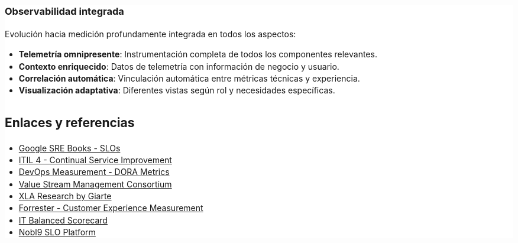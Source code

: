### Observabilidad integrada

Evolución hacia medición profundamente integrada en todos los aspectos:

- **Telemetría omnipresente**: Instrumentación completa de todos los componentes relevantes.
- **Contexto enriquecido**: Datos de telemetría con información de negocio y usuario.
- **Correlación automática**: Vinculación automática entre métricas técnicas y experiencia.
- **Visualización adaptativa**: Diferentes vistas según rol y necesidades específicas.

## Enlaces y referencias

- [Google SRE Books - SLOs](https://sre.google/sre-book/service-level-objectives/)
- [ITIL 4 - Continual Service Improvement](https://www.axelos.com/certifications/itil-certifications/itil-foundation)
- [DevOps Measurement - DORA Metrics](https://cloud.google.com/blog/products/devops-sre/using-the-four-keys-to-measure-your-devops-performance)
- [Value Stream Management Consortium](https://www.vsmconsortium.org/)
- [XLA Research by Giarte](https://www.giarte.com/en/research/xlas/)
- [Forrester - Customer Experience Measurement](https://www.forrester.com/report/how-to-measure-anything-customer-experience-edition/RES176424)
- [IT Balanced Scorecard](https://itmethods.com/the-it-balanced-scorecard/)
- [Nobl9 SLO Platform](https://www.nobl9.com/)